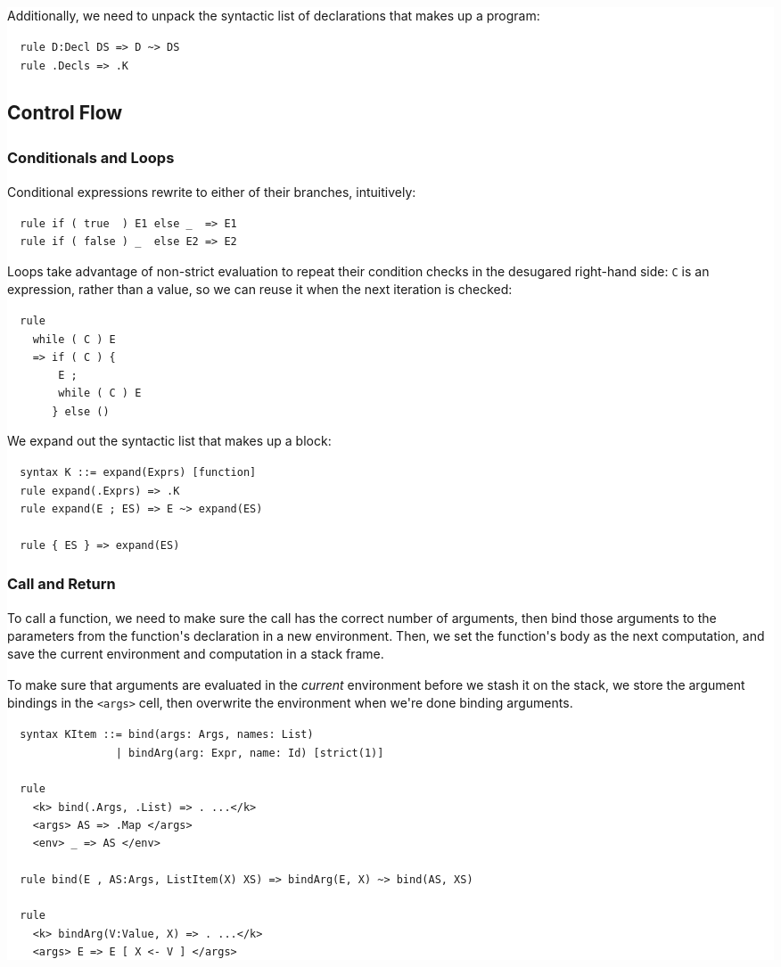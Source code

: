 Additionally, we need to unpack the syntactic list of declarations that makes up
a program:
```k
  rule D:Decl DS => D ~> DS
  rule .Decls => .K
```

## Control Flow

### Conditionals and Loops

Conditional expressions rewrite to either of their branches, intuitively:
```k
  rule if ( true  ) E1 else _  => E1
  rule if ( false ) _  else E2 => E2
```

Loops take advantage of non-strict evaluation to repeat their condition checks
in the desugared right-hand side: `C` is an expression, rather than a value, so
we can reuse it when the next iteration is checked:
```k
  rule
    while ( C ) E
    => if ( C ) { 
        E ; 
        while ( C ) E 
       } else ()
```

We expand out the syntactic list that makes up a block:
```k
  syntax K ::= expand(Exprs) [function]
  rule expand(.Exprs) => .K
  rule expand(E ; ES) => E ~> expand(ES)

  rule { ES } => expand(ES)
```

### Call and Return

To call a function, we need to make sure the call has the correct number of
arguments, then bind those arguments to the parameters from the function's
declaration in a new environment. Then, we set the function's body as the next
computation, and save the current environment and computation in a stack frame.

To make sure that arguments are evaluated in the _current_ environment before we
stash it on the stack, we store the argument bindings in the `<args>` cell, then
overwrite the environment when we're done binding arguments.
```k
  syntax KItem ::= bind(args: Args, names: List)
                 | bindArg(arg: Expr, name: Id) [strict(1)]

  rule
    <k> bind(.Args, .List) => . ...</k>
    <args> AS => .Map </args>
    <env> _ => AS </env>

  rule bind(E , AS:Args, ListItem(X) XS) => bindArg(E, X) ~> bind(AS, XS)

  rule
    <k> bindArg(V:Value, X) => . ...</k>
    <args> E => E [ X <- V ] </args>
```
